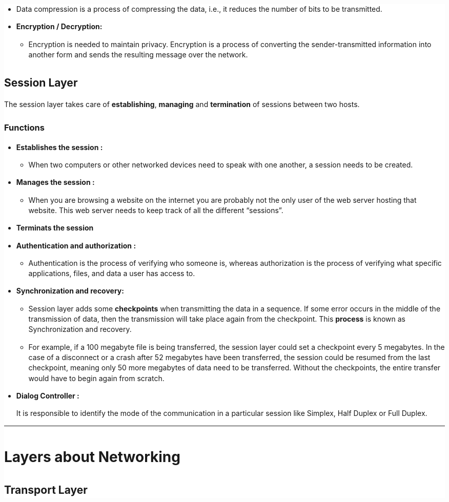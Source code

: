   - Data compression is a process of compressing the data, i.e., it reduces the number of bits to be transmitted. 

- **Encryption / Decryption:**

  - Encryption is needed to maintain privacy. Encryption is a process of converting the sender-transmitted information into another form and sends the resulting message over the network.


## Session Layer

The session layer takes care of **establishing**, **managing** and **termination** of sessions between two hosts. 

### Functions

- **Establishes the session :**

  - When two computers or other networked devices need to speak with one another, a session needs to be created.
  
- **Manages the session :**
   - When you are browsing a website on the internet you are probably not the only user of the web server hosting that website. This web server needs to keep track of all the different “sessions”.
   
- **Terminats the session**

- **Authentication and authorization :**

   - Authentication is the process of verifying who someone is, whereas authorization is the process of verifying what specific applications, files, and data a user has access to. 


- **Synchronization and recovery:**
 
   - Session layer adds some **checkpoints** when transmitting the data in a sequence. If some error occurs in the middle of the transmission of data, then the transmission will take place again from the checkpoint. This **process** is known as Synchronization and recovery.

   - For example, if a 100 megabyte file is being transferred, the session layer could set a checkpoint every 5 megabytes. In the case of a disconnect or a crash after 52 megabytes have been transferred, the session could be resumed from the last checkpoint, meaning only 50 more megabytes of data need to be transferred. Without the checkpoints, the entire transfer would have to begin again from scratch.


- **Dialog Controller :**
  
  It is responsible to identify the mode of the communication in a particular session like Simplex, Half Duplex or Full Duplex.


--------------------------------------------------------

# Layers about Networking

## Transport Layer
